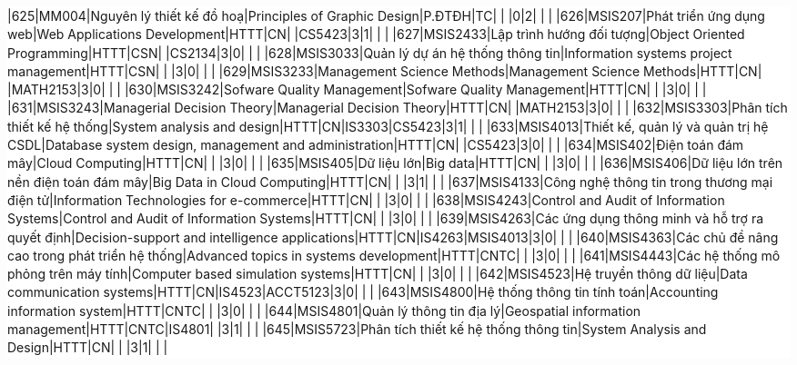 |625|MM004|Nguyên lý thiết kế đồ hoạ|Principles of Graphic Design|P.ĐTĐH|TC| | |0|2| | |
|626|MSIS207|Phát triển ứng dụng web|Web Applications Development|HTTT|CN| |CS5423|3|1| | |
|627|MSIS2433|Lập trình hướng đối tượng|Object Oriented Programming|HTTT|CSN| |CS2134|3|0| | |
|628|MSIS3033|Quản lý dự án hệ thống thông tin|Information systems project management|HTTT|CSN| | |3|0| | |
|629|MSIS3233|Management Science Methods|Management Science Methods|HTTT|CN| |MATH2153|3|0| | |
|630|MSIS3242|Sofware Quality Management|Sofware Quality Management|HTTT|CN| | |3|0| | |
|631|MSIS3243|Managerial Decision Theory|Managerial Decision Theory|HTTT|CN| |MATH2153|3|0| | |
|632|MSIS3303|Phân tích thiết kế hệ thống|System analysis and design|HTTT|CN|IS3303|CS5423|3|1| | |
|633|MSIS4013|Thiết kế, quản lý và quản trị hệ CSDL|Database system design, management and administration|HTTT|CN| |CS5423|3|0| | |
|634|MSIS402|Điện toán đám mây|Cloud Computing|HTTT|CN| | |3|0| | |
|635|MSIS405|Dữ liệu lớn|Big data|HTTT|CN| | |3|0| | |
|636|MSIS406|Dữ liệu lớn trên nền điện toán đám mây|Big Data in Cloud Computing|HTTT|CN| | |3|1| | |
|637|MSIS4133|Công nghệ thông tin trong thương mại điện tử|Information Technologies for e-commerce|HTTT|CN| | |3|0| | |
|638|MSIS4243|Control and Audit of Information Systems|Control and Audit of Information Systems|HTTT|CN| | |3|0| | |
|639|MSIS4263|Các ứng dụng thông minh và hỗ trợ ra quyết định|Decision-support and intelligence applications|HTTT|CN|IS4263|MSIS4013|3|0| | |
|640|MSIS4363|Các chủ đề nâng cao trong phát triển hệ thống|Advanced topics in systems development|HTTT|CNTC| | |3|0| | |
|641|MSIS4443|Các hệ thống mô phỏng trên máy tính|Computer based simulation systems|HTTT|CN| | |3|0| | |
|642|MSIS4523|Hệ truyền thông dữ liệu|Data communication systems|HTTT|CN|IS4523|ACCT5123|3|0| | |
|643|MSIS4800|Hệ thống thông tin tính toán|Accounting information system|HTTT|CNTC| | |3|0| | |
|644|MSIS4801|Quản lý thông tin địa lý|Geospatial information management|HTTT|CNTC|IS4801| |3|1| | |
|645|MSIS5723|Phân tích thiết kế hệ thống thông tin|System Analysis and Design|HTTT|CN| | |3|1| | |
